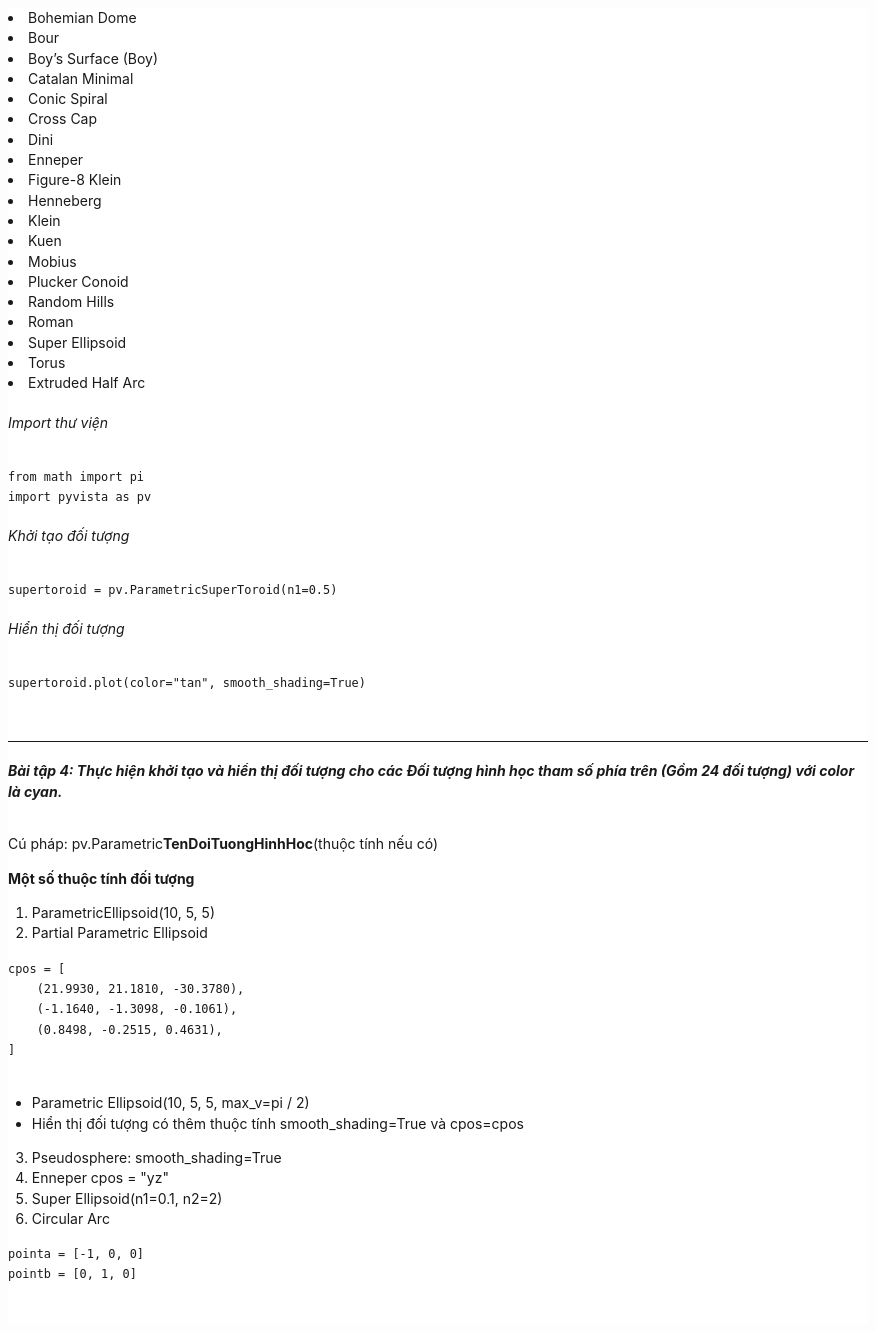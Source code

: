 <li>Bohemian Dome</li>
<li>Bour</li>
<li>Boy’s Surface (Boy)</li>
<li>Catalan Minimal</li>
<li>Conic Spiral</li>
<li>Cross Cap</li>
<li>Dini</li>
<li>Enneper</li>
<li>Figure-8 Klein</li>
<li>Henneberg</li>
<li>Klein</li>
<li>Kuen</li>
<li>Mobius</li>
<li>Plucker Conoid</li>
<li>Random Hills</li>
<li>Roman</li>
<li>Super Ellipsoid</li>
<li>Torus</li>
<li>Extruded Half Arc</li>
</ol>
<h6 id="bkmrk-import-th%E6%B0-vi%E1%BB%87n">Import thư viện</h6>
<pre id="bkmrk-from-math-import-pi-"><code>from math import pi
import pyvista as pv
</code></pre>
<h6 id="bkmrk-kh%E1%BB%FFi-t%E1%BA%A1o-%E4%91%E1%BB%91i-t%E6%B0%E1%BB%A3ng">Khởi tạo đối tượng</h6>
<pre id="bkmrk-supertoroid-%3D-pv.par"><code>supertoroid = pv.ParametricSuperToroid(n1=0.5)
</code></pre>
<h6 id="bkmrk-hi%E1%BB%83n-th%E1%BB%8B-%E4%91%E1%BB%91i-t%E6%B0%E1%BB%A3ng-0">Hiển thị đối tượng</h6>
<pre id="bkmrk-supertoroid.plot%28col"><code>supertoroid.plot(color="tan", smooth_shading=True)
</code></pre>
<p id="bkmrk--9"><a href="http://huongdan.fit.vlute.edu.vn/uploads/images/gallery/2023-04/image-1682300711200.png"><img src="http://huongdan.fit.vlute.edu.vn/uploads/images/gallery/2023-04/scaled-1680-/image-1682300711200.png" alt=""></a></p>
<hr id="bkmrk--10">
<h6 id="bkmrk-b%E3%A0i-t%E1%BA%ADp-4%3A-th%E1%BB%B1c-hi%E1%BB%87n-"><strong>Bài tập 4: Thực hiện khởi tạo và hiển thị đối tượng cho các Đối tượng hình học tham số phía trên (Gồm 24 đối tượng) với color là cyan.</strong></h6>
<p id="bkmrk-c%E3%BA-ph%E3%A1p%3A-pv.parametric">Cú pháp: pv.Parametric<strong>TenDoiTuongHinhHoc</strong>(thuộc tính nếu có)</p>
<p id="bkmrk-m%E1%BB%99t-s%E1%BB%91-thu%E1%BB%99c-t%E3%ADnh-%E4%91%E1%BB%91"><strong>Một số thuộc tính đối tượng</strong></p>
<ol id="bkmrk-parametricellipsoid%28">
<li>ParametricEllipsoid(10, 5, 5)</li>
<li>Partial Parametric Ellipsoid</li>
</ol>
<pre id="bkmrk-cpos-%3D-%5B-%2821.9930%2C-2"><code>cpos = [
    (21.9930, 21.1810, -30.3780),
    (-1.1640, -1.3098, -0.1061),
    (0.8498, -0.2515, 0.4631),
]

</code></pre>
<ul id="bkmrk-parametric-ellipsoid">
<li>Parametric Ellipsoid(10, 5, 5, max_v=pi / 2)</li>
<li>Hiển thị đối tượng có thêm thuộc tính smooth_shading=True và cpos=cpos</li>
</ul>
<ol start="3" id="bkmrk-pseudosphere%3A-smooth">
<li>Pseudosphere: smooth_shading=True</li>
<li>Enneper cpos = "yz"</li>
<li>Super Ellipsoid(n1=0.1, n2=2)</li>
<li>Circular Arc</li>
</ol>
<pre id="bkmrk-pointa-%3D-%5B-1%2C-0%2C-0%5D-"><code>pointa = [-1, 0, 0]
pointb = [0, 1, 0]